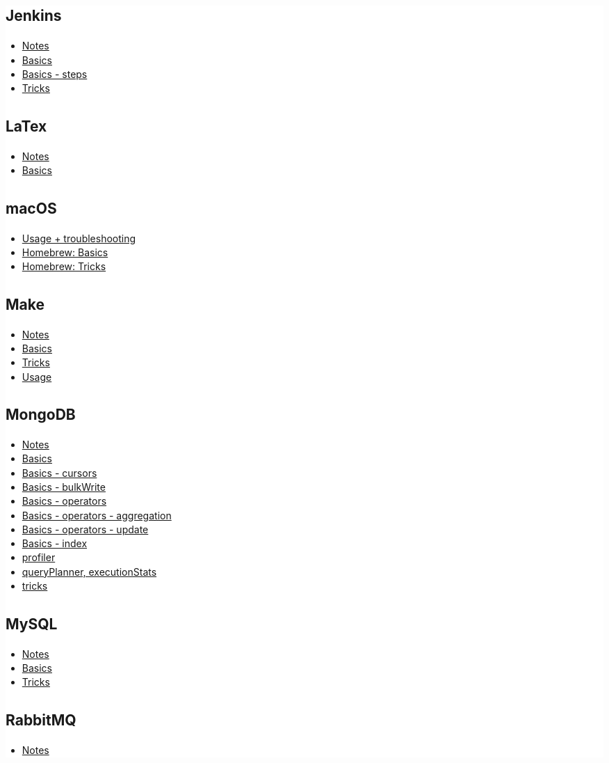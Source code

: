 ## Jenkins
* [Notes](https://www.evernote.com/l/ALn6MOZBB1hIu4eFvwbdVEd6hpTKx_lQlCA) 
* [Basics](https://www.evernote.com/l/ALmkHUxyiU9KppohVVxRZKTErACnjc-TKP0) 
* [Basics - steps](https://www.evernote.com/l/ALl4mWCuu9tJaKhbcweEtQNEojYWqQSLkn0) 
* [Tricks](https://www.evernote.com/l/ALlBWV7l325IPLoRymGkL8pFmaQpmnldeWo) 

## LaTex
* [Notes](https://www.evernote.com/l/ALmhp1qgXd9OjZ1Ashxa9-oGhidmejdTzP0) 
* [Basics](https://www.evernote.com/l/ALl56WJnKKdJFKWLGSDL2bKd56fjZzlS38o) 

## macOS
* [Usage + troubleshooting](https://www.evernote.com/l/ALkz0UpiILpCObgtAjSL1kqq6bi72I10Fa8) 
* [Homebrew: Basics](https://www.evernote.com/l/ALllFcuT4npDK4PG52WKs2fZqBZD2xB5UmE) 
* [Homebrew: Tricks](https://www.evernote.com/l/ALnBQpu7sW9COZzgy-YWMkzJfnPWJnsDhks) 


## Make
* [Notes](https://www.evernote.com/l/ALkPOLh1QjNKZawXxLAfvrgxAwrHRCW3qlc) 
* [Basics](https://www.evernote.com/l/ALnbjG_G2qxJ56_LpRFtX7wgmWwrF2qVtxc) 
* [Tricks](https://www.evernote.com/l/ALnnBabYafNC-bNEmeQK26_Q_hSLvluvnbY) 
* [Usage](https://www.evernote.com/l/ALnMzzS9NiJLUIjQHTsWu0lakpM7x0wVbKY) 


## MongoDB
* [Notes](https://www.evernote.com/l/ALk4-GYVtyxNBpyqBvAgOcqfE8ZwDWgLSpI) 
* [Basics](https://www.evernote.com/l/ALlJbNO_h4FJVYUjsrUpOv3jPI8e9dOQDp4) 
* [Basics - cursors](https://www.evernote.com/l/ALnWds_bn2lC1pSGxxAmbNzHMFHK6eFngM8) 
* [Basics - bulkWrite](https://www.evernote.com/l/ALmfVO3TkCFFJKJF0Ht2eChZP0WxsglyxFA) 
* [Basics - operators](https://www.evernote.com/l/ALn9yJdjj4JDA4zR8i9Tp3lt4GUzwplFP-I) 
* [Basics - operators - aggregation](https://www.evernote.com/l/ALnueb8w139COISlctIAx_26OYtcq-uzA2E) 
* [Basics - operators - update](https://www.evernote.com/l/ALkMGgp8frVLlp3Rz6SbBLKzKd-_bagY8r4) 
* [Basics - index](https://www.evernote.com/l/ALmIA5dp7FNBf4_knf4JfZiptkuE5I_Rm30) 
* [profiler](https://www.evernote.com/l/ALkBevD9JBRLzLpZ0u1r-O7giLn-3RzWLvo) 
* [queryPlanner, executionStats](https://www.evernote.com/l/ALkW_U5c5KVMa7laHnmPhpownFlQR1uR7ag) 
* [tricks](https://www.evernote.com/l/ALlA4edzJg9F8LMUA-Yt2Q-9kjkZEbzt1Wc) 


## MySQL
* [Notes](https://www.evernote.com/l/ALn2nmWwcKVHX75MDXMY2xysDypRoRpfYkg) 
* [Basics](https://www.evernote.com/l/ALkew-EmaWdBhK_aRz1u-TjFms5zLaAlxTQ) 
* [Tricks](https://www.evernote.com/l/ALnjAojexSxLJZCRlRUnr0R61sIXwtQTOYI) 


## RabbitMQ

* [Notes](https://www.evernote.com/l/ALn5o-rDw-tOhoyLljuGb0kbdyanya6qRFk) 

